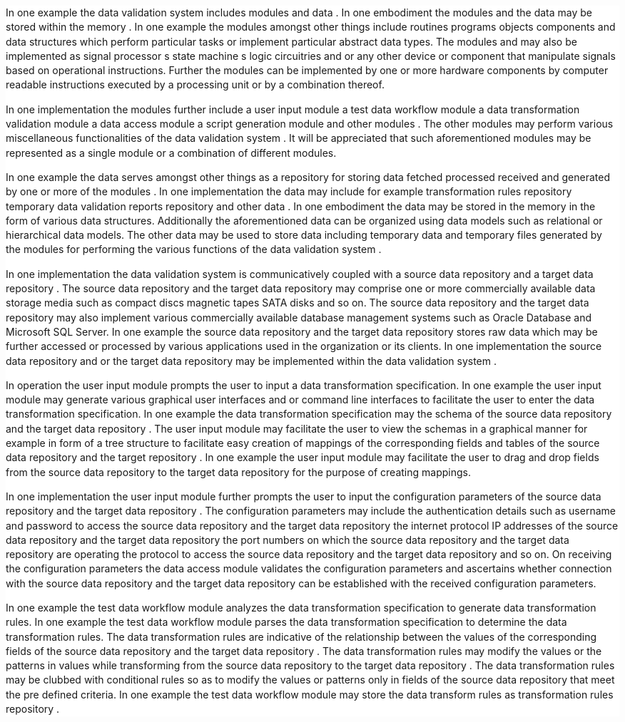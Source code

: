 In one example the data validation system includes modules and data . In one embodiment the modules and the data may be stored within the memory . In one example the modules amongst other things include routines programs objects components and data structures which perform particular tasks or implement particular abstract data types. The modules and may also be implemented as signal processor s state machine s logic circuitries and or any other device or component that manipulate signals based on operational instructions. Further the modules can be implemented by one or more hardware components by computer readable instructions executed by a processing unit or by a combination thereof.

In one implementation the modules further include a user input module a test data workflow module a data transformation validation module a data access module a script generation module and other modules . The other modules may perform various miscellaneous functionalities of the data validation system . It will be appreciated that such aforementioned modules may be represented as a single module or a combination of different modules.

In one example the data serves amongst other things as a repository for storing data fetched processed received and generated by one or more of the modules . In one implementation the data may include for example transformation rules repository temporary data validation reports repository and other data . In one embodiment the data may be stored in the memory in the form of various data structures. Additionally the aforementioned data can be organized using data models such as relational or hierarchical data models. The other data may be used to store data including temporary data and temporary files generated by the modules for performing the various functions of the data validation system .

In one implementation the data validation system is communicatively coupled with a source data repository and a target data repository . The source data repository and the target data repository may comprise one or more commercially available data storage media such as compact discs magnetic tapes SATA disks and so on. The source data repository and the target data repository may also implement various commercially available database management systems such as Oracle Database and Microsoft SQL Server. In one example the source data repository and the target data repository stores raw data which may be further accessed or processed by various applications used in the organization or its clients. In one implementation the source data repository and or the target data repository may be implemented within the data validation system .

In operation the user input module prompts the user to input a data transformation specification. In one example the user input module may generate various graphical user interfaces and or command line interfaces to facilitate the user to enter the data transformation specification. In one example the data transformation specification may the schema of the source data repository and the target data repository . The user input module may facilitate the user to view the schemas in a graphical manner for example in form of a tree structure to facilitate easy creation of mappings of the corresponding fields and tables of the source data repository and the target repository . In one example the user input module may facilitate the user to drag and drop fields from the source data repository to the target data repository for the purpose of creating mappings.

In one implementation the user input module further prompts the user to input the configuration parameters of the source data repository and the target data repository . The configuration parameters may include the authentication details such as username and password to access the source data repository and the target data repository the internet protocol IP addresses of the source data repository and the target data repository the port numbers on which the source data repository and the target data repository are operating the protocol to access the source data repository and the target data repository and so on. On receiving the configuration parameters the data access module validates the configuration parameters and ascertains whether connection with the source data repository and the target data repository can be established with the received configuration parameters.

In one example the test data workflow module analyzes the data transformation specification to generate data transformation rules. In one example the test data workflow module parses the data transformation specification to determine the data transformation rules. The data transformation rules are indicative of the relationship between the values of the corresponding fields of the source data repository and the target data repository . The data transformation rules may modify the values or the patterns in values while transforming from the source data repository to the target data repository . The data transformation rules may be clubbed with conditional rules so as to modify the values or patterns only in fields of the source data repository that meet the pre defined criteria. In one example the test data workflow module may store the data transform rules as transformation rules repository .
